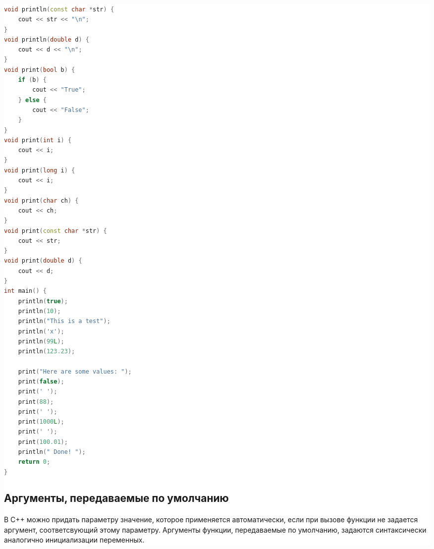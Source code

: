 ```cpp
void println(const char *str) {  
    cout << str << "\n";  
}  
void println(double d) {  
    cout << d << "\n";  
}  
void print(bool b) {  
    if (b) {  
        cout << "True";  
    } else {  
        cout << "False";  
    }  
}  
void print(int i) {  
    cout << i;  
}  
void print(long i) {  
    cout << i;  
}  
void print(char ch) {  
    cout << ch;  
}  
void print(const char *str) {  
    cout << str;  
}  
void print(double d) {  
    cout << d;  
}  
int main() {  
    println(true);  
    println(10);  
    println("This is a test");  
    println('x');  
    println(99L);  
    println(123.23);  
  
    print("Here are some values: ");  
    print(false);  
    print(' ');  
    print(88);  
    print(' ');  
    print(1000L);  
    print(' ');  
    print(100.01);  
    println(" Done! ");  
    return 0;  
}
```

## Аргументы, передаваемые по умолчанию
В С++ можно придать параметру значение, которое применяется автоматически, если при вызове функции не задается аргумент, соответсвующий этому параметру. 
Аргументы функции, передаваемые по умолчанию, задаются синтаксически аналогично инициализации переменных. 
